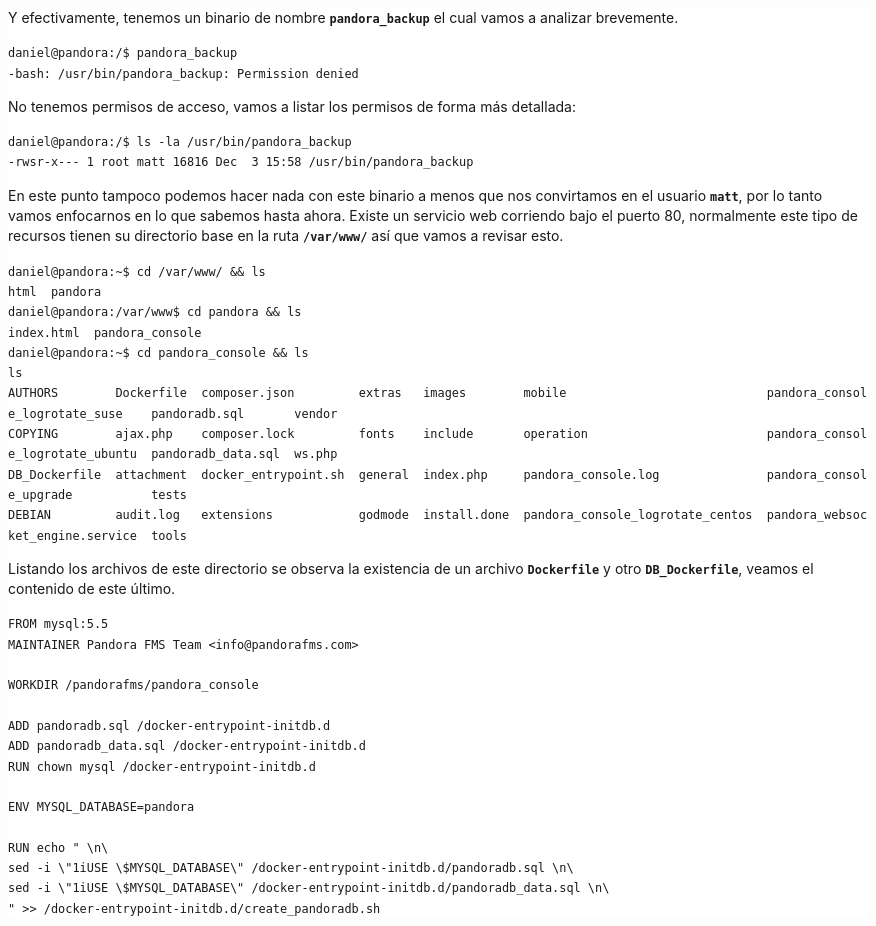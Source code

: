 Y efectivamente, tenemos un binario de nombre **`pandora_backup`** el cual vamos a analizar brevemente.

```console
daniel@pandora:/$ pandora_backup
-bash: /usr/bin/pandora_backup: Permission denied
```

No tenemos permisos de acceso, vamos a listar los permisos de forma más detallada:

```console
daniel@pandora:/$ ls -la /usr/bin/pandora_backup
-rwsr-x--- 1 root matt 16816 Dec  3 15:58 /usr/bin/pandora_backup
```

En este punto tampoco podemos hacer nada con este binario a menos que nos convirtamos en el usuario **`matt`**,
por lo tanto vamos enfocarnos en lo que sabemos hasta ahora. Existe un servicio web corriendo bajo el puerto 80,
normalmente este tipo de recursos tienen su directorio base en la ruta **`/var/www/`** así que vamos a revisar esto.

```console
daniel@pandora:~$ cd /var/www/ && ls
html  pandora
daniel@pandora:/var/www$ cd pandora && ls
index.html  pandora_console
daniel@pandora:~$ cd pandora_console && ls
ls
AUTHORS        Dockerfile  composer.json         extras   images        mobile                            pandora_console_logrotate_suse    pandoradb.sql       vendor
COPYING        ajax.php    composer.lock         fonts    include       operation                         pandora_console_logrotate_ubuntu  pandoradb_data.sql  ws.php
DB_Dockerfile  attachment  docker_entrypoint.sh  general  index.php     pandora_console.log               pandora_console_upgrade           tests
DEBIAN         audit.log   extensions            godmode  install.done  pandora_console_logrotate_centos  pandora_websocket_engine.service  tools
```

Listando los archivos de este directorio se observa la existencia de un archivo **`Dockerfile`** y otro **`DB_Dockerfile`**, veamos el contenido de este último.

```console
FROM mysql:5.5
MAINTAINER Pandora FMS Team <info@pandorafms.com>

WORKDIR /pandorafms/pandora_console

ADD pandoradb.sql /docker-entrypoint-initdb.d
ADD pandoradb_data.sql /docker-entrypoint-initdb.d
RUN chown mysql /docker-entrypoint-initdb.d

ENV MYSQL_DATABASE=pandora

RUN echo " \n\
sed -i \"1iUSE \$MYSQL_DATABASE\" /docker-entrypoint-initdb.d/pandoradb.sql \n\
sed -i \"1iUSE \$MYSQL_DATABASE\" /docker-entrypoint-initdb.d/pandoradb_data.sql \n\
" >> /docker-entrypoint-initdb.d/create_pandoradb.sh 
```
